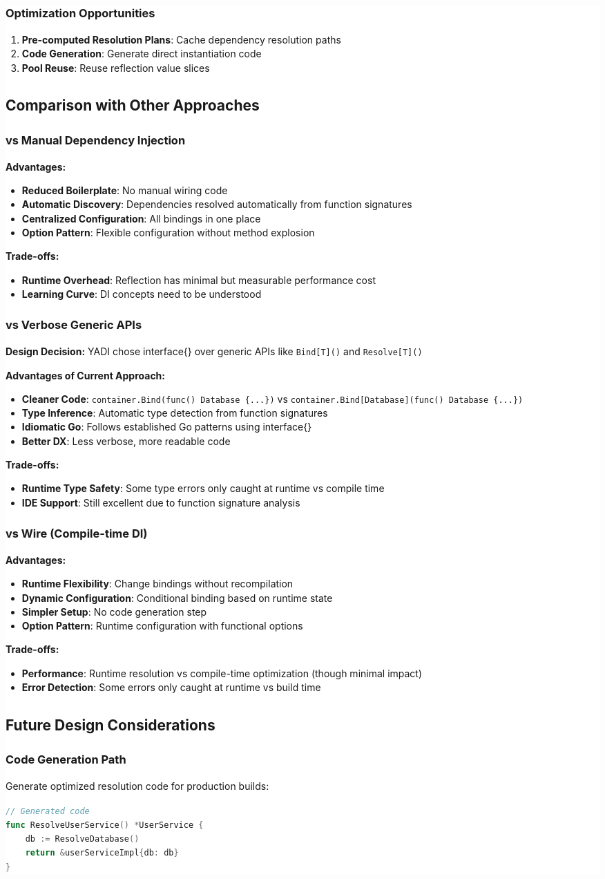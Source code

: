 ### Optimization Opportunities
1. **Pre-computed Resolution Plans**: Cache dependency resolution paths
2. **Code Generation**: Generate direct instantiation code
3. **Pool Reuse**: Reuse reflection value slices

## Comparison with Other Approaches

### vs Manual Dependency Injection
**Advantages:**
- **Reduced Boilerplate**: No manual wiring code
- **Automatic Discovery**: Dependencies resolved automatically from function signatures
- **Centralized Configuration**: All bindings in one place
- **Option Pattern**: Flexible configuration without method explosion

**Trade-offs:**
- **Runtime Overhead**: Reflection has minimal but measurable performance cost
- **Learning Curve**: DI concepts need to be understood

### vs Verbose Generic APIs
**Design Decision:** YADI chose interface{} over generic APIs like `Bind[T]()` and `Resolve[T]()` 

**Advantages of Current Approach:**
- **Cleaner Code**: `container.Bind(func() Database {...})` vs `container.Bind[Database](func() Database {...})`
- **Type Inference**: Automatic type detection from function signatures
- **Idiomatic Go**: Follows established Go patterns using interface{}
- **Better DX**: Less verbose, more readable code

**Trade-offs:**
- **Runtime Type Safety**: Some type errors only caught at runtime vs compile time
- **IDE Support**: Still excellent due to function signature analysis

### vs Wire (Compile-time DI)
**Advantages:**
- **Runtime Flexibility**: Change bindings without recompilation
- **Dynamic Configuration**: Conditional binding based on runtime state
- **Simpler Setup**: No code generation step
- **Option Pattern**: Runtime configuration with functional options

**Trade-offs:**
- **Performance**: Runtime resolution vs compile-time optimization (though minimal impact)
- **Error Detection**: Some errors only caught at runtime vs build time

## Future Design Considerations

### Code Generation Path
Generate optimized resolution code for production builds:
```go
// Generated code
func ResolveUserService() *UserService {
    db := ResolveDatabase()
    return &userServiceImpl{db: db}
}
```
